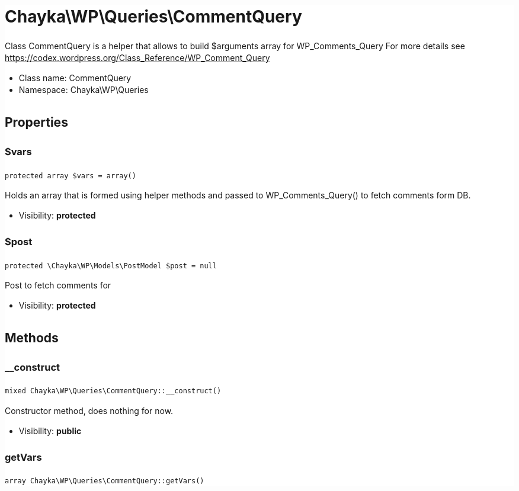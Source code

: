 Chayka\WP\Queries\CommentQuery
===============

Class CommentQuery is a helper that allows to build $arguments array
for WP_Comments_Query
For more details see https://codex.wordpress.org/Class_Reference/WP_Comment_Query




* Class name: CommentQuery
* Namespace: Chayka\WP\Queries





Properties
----------


### $vars

    protected array $vars = array()

Holds an array that is formed using helper methods and passed to WP_Comments_Query()
to fetch comments form DB.



* Visibility: **protected**


### $post

    protected \Chayka\WP\Models\PostModel $post = null

Post to fetch comments for



* Visibility: **protected**


Methods
-------


### __construct

    mixed Chayka\WP\Queries\CommentQuery::__construct()

Constructor method, does nothing for now.



* Visibility: **public**




### getVars

    array Chayka\WP\Queries\CommentQuery::getVars()
